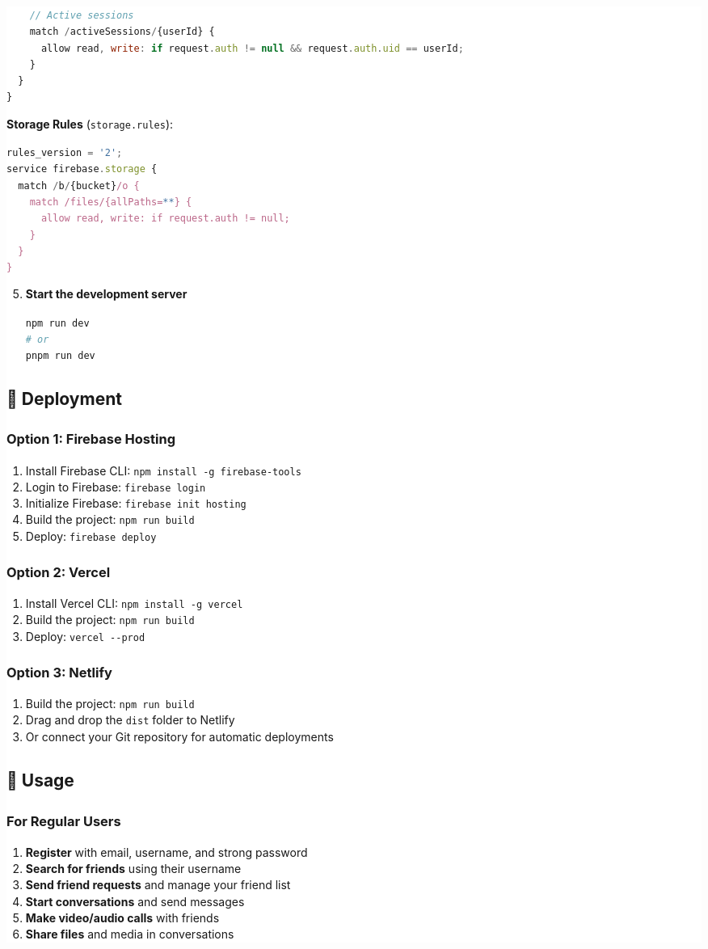    ```javascript
       // Active sessions
       match /activeSessions/{userId} {
         allow read, write: if request.auth != null && request.auth.uid == userId;
       }
     }
   }
   ```

   **Storage Rules** (`storage.rules`):
   ```javascript
   rules_version = '2';
   service firebase.storage {
     match /b/{bucket}/o {
       match /files/{allPaths=**} {
         allow read, write: if request.auth != null;
       }
     }
   }
   ```

5. **Start the development server**
   ```bash
   npm run dev
   # or
   pnpm run dev
   ```

## 🚀 Deployment

### Option 1: Firebase Hosting
1. Install Firebase CLI: `npm install -g firebase-tools`
2. Login to Firebase: `firebase login`
3. Initialize Firebase: `firebase init hosting`
4. Build the project: `npm run build`
5. Deploy: `firebase deploy`

### Option 2: Vercel
1. Install Vercel CLI: `npm install -g vercel`
2. Build the project: `npm run build`
3. Deploy: `vercel --prod`

### Option 3: Netlify
1. Build the project: `npm run build`
2. Drag and drop the `dist` folder to Netlify
3. Or connect your Git repository for automatic deployments

## 📱 Usage

### For Regular Users
1. **Register** with email, username, and strong password
2. **Search for friends** using their username
3. **Send friend requests** and manage your friend list
4. **Start conversations** and send messages
5. **Make video/audio calls** with friends
6. **Share files** and media in conversations
